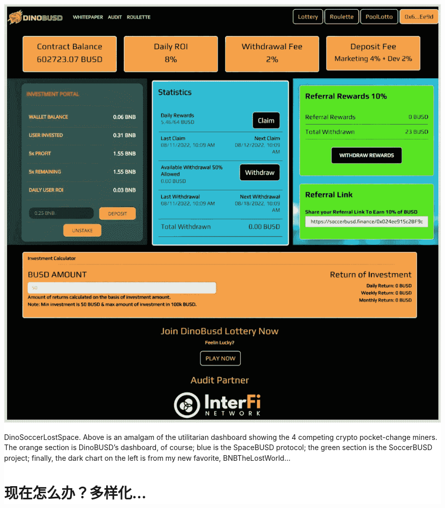 ![](img/2cfdb86f5764fe9ba74d9079a1fb0973.png)

DinoSoccerLostSpace. Above is an amalgam of the utilitarian dashboard showing the 4 competing crypto pocket-change miners. The orange section is DinoBUSD’s dashboard, of course; blue is the SpaceBUSD protocol; the green section is the SoccerBUSD project; finally, the dark chart on the left is from my new favorite, BNBTheLostWorld…

# 现在怎么办？多样化…
